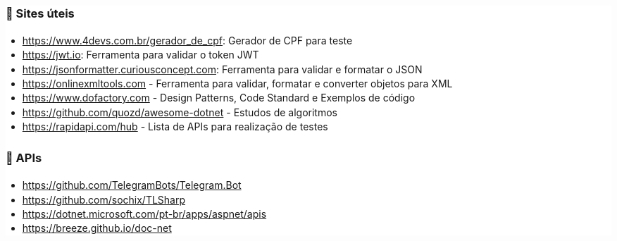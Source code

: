 ### :open_file_folder: Sites úteis
- https://www.4devs.com.br/gerador_de_cpf: Gerador de CPF para teste
- https://jwt.io: Ferramenta para validar o token JWT
- https://jsonformatter.curiousconcept.com: Ferramenta para validar e formatar o JSON
- https://onlinexmltools.com - Ferramenta para validar, formatar e converter objetos para XML
- https://www.dofactory.com - Design Patterns, Code Standard e Exemplos de código
- https://github.com/quozd/awesome-dotnet - Estudos de algoritmos
- https://rapidapi.com/hub - Lista de APIs para realização de testes

### :open_file_folder: APIs
- https://github.com/TelegramBots/Telegram.Bot
- https://github.com/sochix/TLSharp
- https://dotnet.microsoft.com/pt-br/apps/aspnet/apis
- https://breeze.github.io/doc-net
